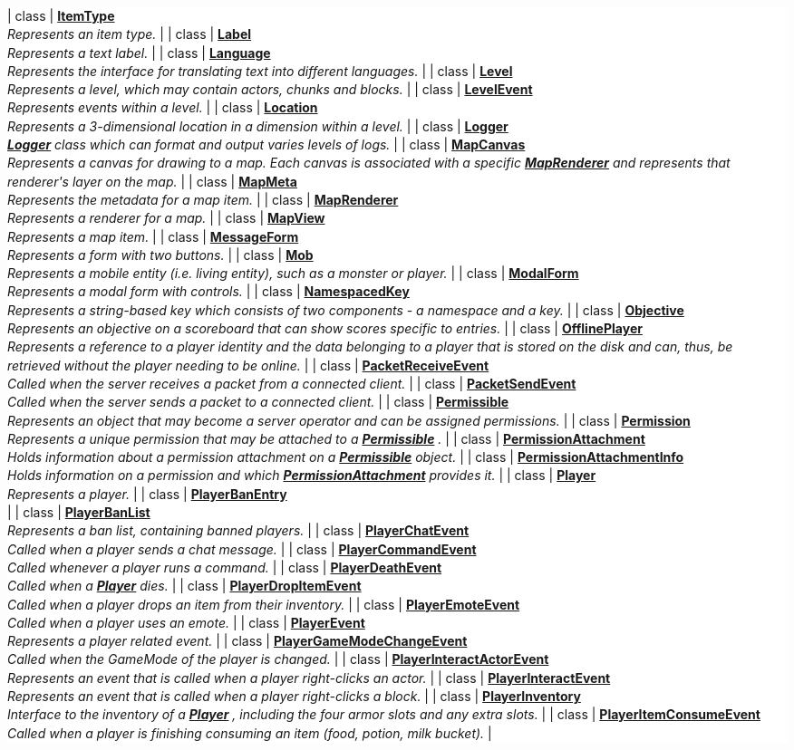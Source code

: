 | class | [**ItemType**](classendstone_1_1ItemType.md) <br>_Represents an item type._  |
| class | [**Label**](classendstone_1_1Label.md) <br>_Represents a text label._  |
| class | [**Language**](classendstone_1_1Language.md) <br>_Represents the interface for translating text into different languages._  |
| class | [**Level**](classendstone_1_1Level.md) <br>_Represents a level, which may contain actors, chunks and blocks._  |
| class | [**LevelEvent**](classendstone_1_1LevelEvent.md) <br>_Represents events within a level._  |
| class | [**Location**](classendstone_1_1Location.md) <br>_Represents a 3-dimensional location in a dimension within a level._  |
| class | [**Logger**](classendstone_1_1Logger.md) <br>[_**Logger**_](classendstone_1_1Logger.md) _class which can format and output varies levels of logs._ |
| class | [**MapCanvas**](classendstone_1_1MapCanvas.md) <br>_Represents a canvas for drawing to a map. Each canvas is associated with a specific_ [_**MapRenderer**_](classendstone_1_1MapRenderer.md) _and represents that renderer's layer on the map._ |
| class | [**MapMeta**](classendstone_1_1MapMeta.md) <br>_Represents the metadata for a map item._  |
| class | [**MapRenderer**](classendstone_1_1MapRenderer.md) <br>_Represents a renderer for a map._  |
| class | [**MapView**](classendstone_1_1MapView.md) <br>_Represents a map item._  |
| class | [**MessageForm**](classendstone_1_1MessageForm.md) <br>_Represents a form with two buttons._  |
| class | [**Mob**](classendstone_1_1Mob.md) <br>_Represents a mobile entity (i.e. living entity), such as a monster or player._  |
| class | [**ModalForm**](classendstone_1_1ModalForm.md) <br>_Represents a modal form with controls._  |
| class | [**NamespacedKey**](classendstone_1_1NamespacedKey.md) <br>_Represents a string-based key which consists of two components - a namespace and a key._  |
| class | [**Objective**](classendstone_1_1Objective.md) <br>_Represents an objective on a scoreboard that can show scores specific to entries._  |
| class | [**OfflinePlayer**](classendstone_1_1OfflinePlayer.md) <br>_Represents a reference to a player identity and the data belonging to a player that is stored on the disk and can, thus, be retrieved without the player needing to be online._  |
| class | [**PacketReceiveEvent**](classendstone_1_1PacketReceiveEvent.md) <br>_Called when the server receives a packet from a connected client._  |
| class | [**PacketSendEvent**](classendstone_1_1PacketSendEvent.md) <br>_Called when the server sends a packet to a connected client._  |
| class | [**Permissible**](classendstone_1_1Permissible.md) <br>_Represents an object that may become a server operator and can be assigned permissions._  |
| class | [**Permission**](classendstone_1_1Permission.md) <br>_Represents a unique permission that may be attached to a_ [_**Permissible**_](classendstone_1_1Permissible.md) _._ |
| class | [**PermissionAttachment**](classendstone_1_1PermissionAttachment.md) <br>_Holds information about a permission attachment on a_ [_**Permissible**_](classendstone_1_1Permissible.md) _object._ |
| class | [**PermissionAttachmentInfo**](classendstone_1_1PermissionAttachmentInfo.md) <br>_Holds information on a permission and which_ [_**PermissionAttachment**_](classendstone_1_1PermissionAttachment.md) _provides it._ |
| class | [**Player**](classendstone_1_1Player.md) <br>_Represents a player._  |
| class | [**PlayerBanEntry**](classendstone_1_1PlayerBanEntry.md) <br> |
| class | [**PlayerBanList**](classendstone_1_1PlayerBanList.md) <br>_Represents a ban list, containing banned players._  |
| class | [**PlayerChatEvent**](classendstone_1_1PlayerChatEvent.md) <br>_Called when a player sends a chat message._  |
| class | [**PlayerCommandEvent**](classendstone_1_1PlayerCommandEvent.md) <br>_Called whenever a player runs a command._  |
| class | [**PlayerDeathEvent**](classendstone_1_1PlayerDeathEvent.md) <br>_Called when a_ [_**Player**_](classendstone_1_1Player.md) _dies._ |
| class | [**PlayerDropItemEvent**](classendstone_1_1PlayerDropItemEvent.md) <br>_Called when a player drops an item from their inventory._  |
| class | [**PlayerEmoteEvent**](classendstone_1_1PlayerEmoteEvent.md) <br>_Called when a player uses an emote._  |
| class | [**PlayerEvent**](classendstone_1_1PlayerEvent.md) <br>_Represents a player related event._  |
| class | [**PlayerGameModeChangeEvent**](classendstone_1_1PlayerGameModeChangeEvent.md) <br>_Called when the GameMode of the player is changed._  |
| class | [**PlayerInteractActorEvent**](classendstone_1_1PlayerInteractActorEvent.md) <br>_Represents an event that is called when a player right-clicks an actor._  |
| class | [**PlayerInteractEvent**](classendstone_1_1PlayerInteractEvent.md) <br>_Represents an event that is called when a player right-clicks a block._  |
| class | [**PlayerInventory**](classendstone_1_1PlayerInventory.md) <br>_Interface to the inventory of a_ [_**Player**_](classendstone_1_1Player.md) _, including the four armor slots and any extra slots._ |
| class | [**PlayerItemConsumeEvent**](classendstone_1_1PlayerItemConsumeEvent.md) <br>_Called when a player is finishing consuming an item (food, potion, milk bucket)._  |